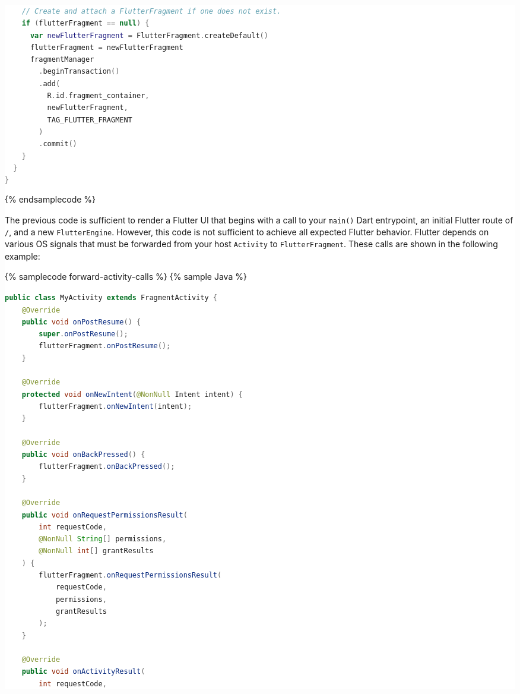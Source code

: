 ```kotlin
    // Create and attach a FlutterFragment if one does not exist.
    if (flutterFragment == null) {
      var newFlutterFragment = FlutterFragment.createDefault()
      flutterFragment = newFlutterFragment
      fragmentManager
        .beginTransaction()
        .add(
          R.id.fragment_container,
          newFlutterFragment,
          TAG_FLUTTER_FRAGMENT
        )
        .commit()
    }
  }
}
```
{% endsamplecode %}

The previous code is sufficient to render a Flutter UI
that begins with a call to your `main()` Dart entrypoint,
an initial Flutter route of `/`, and a new `FlutterEngine`.
However, this code is not sufficient to achieve all expected
Flutter behavior. Flutter depends on various OS signals that
must  be forwarded from your host `Activity` to `FlutterFragment`.
These calls are shown in the following example:

{% samplecode forward-activity-calls %}
{% sample Java %}

<?code-excerpt title="MyActivity.java"?>
```java
public class MyActivity extends FragmentActivity {
    @Override
    public void onPostResume() {
        super.onPostResume();
        flutterFragment.onPostResume();
    }

    @Override
    protected void onNewIntent(@NonNull Intent intent) {
        flutterFragment.onNewIntent(intent);
    }

    @Override
    public void onBackPressed() {
        flutterFragment.onBackPressed();
    }

    @Override
    public void onRequestPermissionsResult(
        int requestCode,
        @NonNull String[] permissions,
        @NonNull int[] grantResults
    ) {
        flutterFragment.onRequestPermissionsResult(
            requestCode,
            permissions,
            grantResults
        );
    }

    @Override
    public void onActivityResult(
        int requestCode,
```